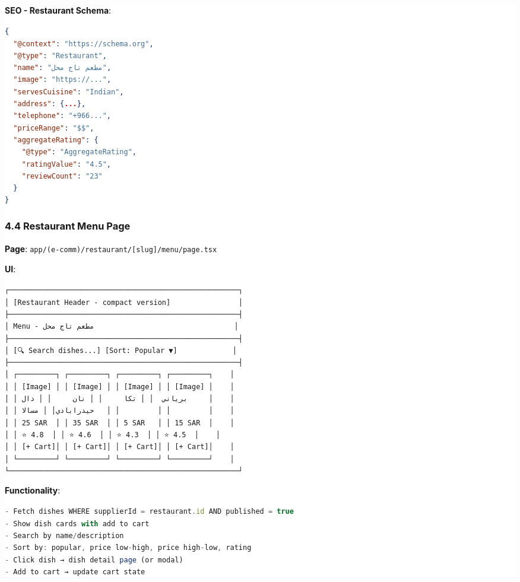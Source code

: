 **SEO - Restaurant Schema**:

```json
{
  "@context": "https://schema.org",
  "@type": "Restaurant",
  "name": "مطعم تاج محل",
  "image": "https://...",
  "servesCuisine": "Indian",
  "address": {...},
  "telephone": "+966...",
  "priceRange": "$$",
  "aggregateRating": {
    "@type": "AggregateRating",
    "ratingValue": "4.5",
    "reviewCount": "23"
  }
}
```

### 4.4 Restaurant Menu Page

**Page**: `app/(e-comm)/restaurant/[slug]/menu/page.tsx`

**UI**:

```
┌──────────────────────────────────────────────────────┐
│ [Restaurant Header - compact version]                │
├──────────────────────────────────────────────────────┤
│ Menu - مطعم تاج محل                                 │
├──────────────────────────────────────────────────────┤
│ [🔍 Search dishes...] [Sort: Popular ▼]             │
├──────────────────────────────────────────────────────┤
│ ┌─────────┐ ┌─────────┐ ┌─────────┐ ┌─────────┐    │
│ │ [Image] │ │ [Image] │ │ [Image] │ │ [Image] │    │
│ │ برياني  │ │ تكا     │ │ نان     │ │ دال     │    │
│ │ حيدرابادي│ │ مسالا   │ │         │ │         │    │
│ │ 25 SAR  │ │ 35 SAR  │ │ 5 SAR   │ │ 15 SAR  │    │
│ │ ⭐ 4.8  │ │ ⭐ 4.6  │ │ ⭐ 4.3  │ │ ⭐ 4.5  │    │
│ │ [+ Cart]│ │ [+ Cart]│ │ [+ Cart]│ │ [+ Cart]│    │
│ └─────────┘ └─────────┘ └─────────┘ └─────────┘    │
└──────────────────────────────────────────────────────┘
```

**Functionality**:

```typescript
- Fetch dishes WHERE supplierId = restaurant.id AND published = true
- Show dish cards with add to cart
- Search by name/description
- Sort by: popular, price low-high, price high-low, rating
- Click dish → dish detail page (or modal)
- Add to cart → update cart state
```
